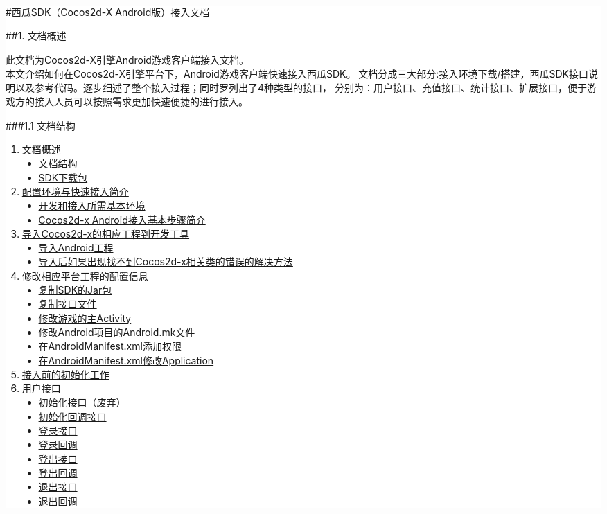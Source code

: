#西瓜SDK（Cocos2d-X Android版）接入文档






<a id="doc"></a>

##1. 文档概述

此文档为Cocos2d-X引擎Android游戏客户端接入文档。  
本文介绍如何在Cocos2d-X引擎平台下，Android游戏客户端快速接入西瓜SDK。
文档分成三大部分:接入环境下载/搭建，西瓜SDK接口说明以及参考代码。逐步细述了整个接入过程；同时罗列出了4种类型的接口，
分别为：用户接口、充值接口、统计接口、扩展接口，便于游戏方的接入人员可以按照需求更加快速便捷的进行接入。


<a id="docStructure"></a>

###1.1 文档结构
<ol type='1'>
	<li>
		<a href="#doc">文档概述</a>
			<ul type="disc">
				<li><a href="#docStructure">文档结构</a></li>
				<li><a href="#SDKDownload">SDK下载包</a></li>
			</ul>
	</li>
	<li>
		<a href="#configure">配置环境与快速接入简介</a>
			<ul type="disc">
				<li><a href="#conditions">开发和接入所需基本环境</a></li>
				<li><a href="#steps">Cocos2d-x Android接入基本步骤简介</a></li>
			</ul>
	</li>
	<li>
		<a href="#import">导入Cocos2d-x的相应工程到开发工具</a>
			<ul type="disc">
				<li><a href="#import_android">导入Android工程</a>
				<li><a href="#solutions">导入后如果出现找不到Cocos2d-x相关类的错误的解决方法</a>
			</ul>
	</li>
	<li>
		<a href="#adjust">修改相应平台工程的配置信息</a>
			<ul type="disc">
				<li><a href="#copyJar">复制SDK的Jar包</a></li>
				<li><a href="#copyInterface">复制接口文件</a></li>
				<li><a href="#adjustActivity">修改游戏的主Activity</a></li>
				<li><a href="#androidMk">修改Android项目的Android.mk文件</a></li>
				<li><a href="#androidManifest">在AndroidManifest.xml添加权限</a></li>
				<li><a href="#application">在AndroidManifest.xml修改Application</a></li>
			</ul>
	</li>
	<li>
		<a href="#ready">接入前的初始化工作</a>
	</li>
	<li>
		<a href="#userInterface">用户接口</a>
			<ul type="disc">
				<li><a href="#init">初始化接口（废弃）</a></li>
				<li><a href="#initCallback">初始化回调接口</a></li>
				<li><a href="#login">登录接口</a></li>
				<li><a href="#loginCallback">登录回调</a></li>
				<li><a href="#logout">登出接口</a></li>
				<li><a href="#logoutCallback">登出回调</a></li>
				<li><a href="#exit">退出接口</a></li>
				<li><a href="#exitCallback">退出回调</a></li>
			</ul>
